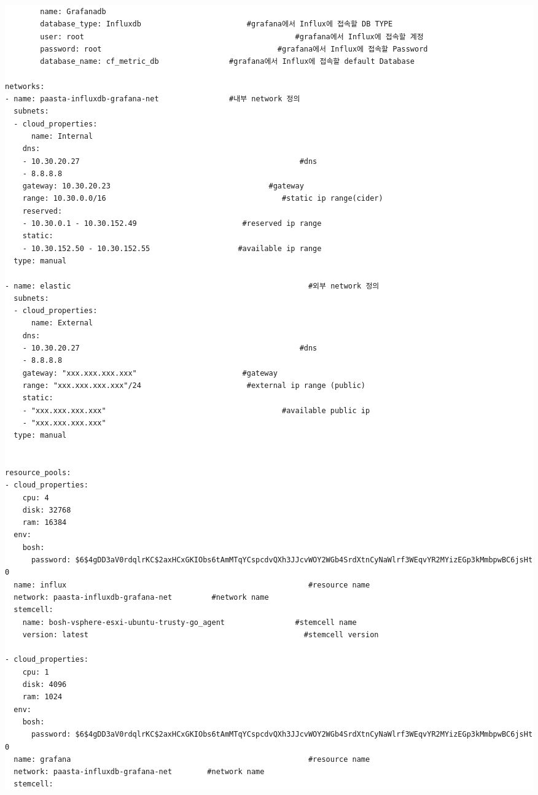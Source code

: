 ```text
        name: Grafanadb                            
        database_type: Influxdb                        #grafana에서 Influx에 접속할 DB TYPE
        user: root                                                #grafana에서 Influx에 접속할 계정
        password: root                                        #grafana에서 Influx에 접속할 Password
        database_name: cf_metric_db                #grafana에서 Influx에 접속할 default Database

networks:
- name: paasta-influxdb-grafana-net                #내부 network 정의
  subnets:
  - cloud_properties:
      name: Internal
    dns:
    - 10.30.20.27                                                  #dns
    - 8.8.8.8
    gateway: 10.30.20.23                                    #gateway
    range: 10.30.0.0/16                                        #static ip range(cider)
    reserved:
    - 10.30.0.1 - 10.30.152.49                        #reserved ip range
    static:
    - 10.30.152.50 - 10.30.152.55                    #available ip range
  type: manual

- name: elastic                                                      #외부 network 정의
  subnets:
  - cloud_properties:
      name: External
    dns:
    - 10.30.20.27                                                  #dns
    - 8.8.8.8
    gateway: "xxx.xxx.xxx.xxx"                        #gateway
    range: "xxx.xxx.xxx.xxx"/24                        #external ip range (public)
    static:
    - "xxx.xxx.xxx.xxx"                                        #available public ip
    - "xxx.xxx.xxx.xxx"
  type: manual


resource_pools:
- cloud_properties:
    cpu: 4
    disk: 32768
    ram: 16384
  env:
    bosh:
      password: $6$4gDD3aV0rdqlrKC$2axHCxGKIObs6tAmMTqYCspcdvQXh3JJcvWOY2WGb4SrdXtnCyNaWlrf3WEqvYR2MYizEGp3kMmbpwBC6jsHt0
  name: influx                                                       #resource name
  network: paasta-influxdb-grafana-net         #network name
  stemcell:
    name: bosh-vsphere-esxi-ubuntu-trusty-go_agent                #stemcell name
    version: latest                                                 #stemcell version

- cloud_properties:
    cpu: 1
    disk: 4096
    ram: 1024
  env:
    bosh:
      password: $6$4gDD3aV0rdqlrKC$2axHCxGKIObs6tAmMTqYCspcdvQXh3JJcvWOY2WGb4SrdXtnCyNaWlrf3WEqvYR2MYizEGp3kMmbpwBC6jsHt0
  name: grafana                                                      #resource name
  network: paasta-influxdb-grafana-net        #network name
  stemcell:
```